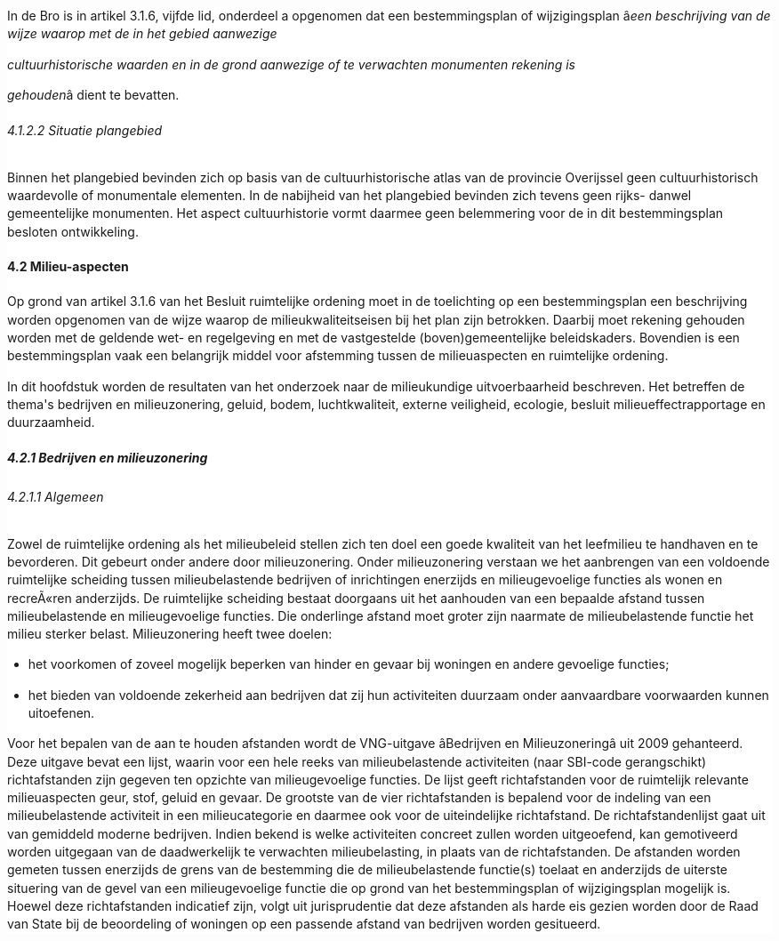 In de Bro is in artikel 3\.1\.6, vijfde lid, onderdeel a opgenomen dat een bestemmingsplan of wijzigingsplan â*een beschrijving van de wijze waarop met de in het gebied aanwezige*

*cultuurhistorische waarden en in de grond aanwezige of te verwachten monumenten rekening is*

*gehouden*â dient te bevatten.

###### 4\.1\.2\.2 Situatie plangebied

Binnen het plangebied bevinden zich op basis van de cultuurhistorische atlas van de provincie Overijssel geen cultuurhistorisch waardevolle of monumentale elementen. In de nabijheid van het plangebied bevinden zich tevens geen rijks\- danwel gemeentelijke monumenten. Het aspect cultuurhistorie vormt daarmee geen belemmering voor de in dit bestemmingsplan besloten ontwikkeling.

#### 4\.2 Milieu\-aspecten

Op grond van artikel 3\.1\.6 van het Besluit ruimtelijke ordening moet in de toelichting op een bestemmingsplan een beschrijving worden opgenomen van de wijze waarop de milieukwaliteitseisen bij het plan zijn betrokken. Daarbij moet rekening gehouden worden met de geldende wet\- en regelgeving en met de vastgestelde (boven)gemeentelijke beleidskaders. Bovendien is een bestemmingsplan vaak een belangrijk middel voor afstemming tussen de milieuaspecten en ruimtelijke ordening.

In dit hoofdstuk worden de resultaten van het onderzoek naar de milieukundige uitvoerbaarheid beschreven. Het betreffen de thema's bedrijven en milieuzonering, geluid, bodem, luchtkwaliteit, externe veiligheid, ecologie, besluit milieueffectrapportage en duurzaamheid.

##### 4\.2\.1 Bedrijven en milieuzonering

###### 4\.2\.1\.1 Algemeen

Zowel de ruimtelijke ordening als het milieubeleid stellen zich ten doel een goede kwaliteit van het leefmilieu te handhaven en te bevorderen. Dit gebeurt onder andere door milieuzonering. Onder milieuzonering verstaan we het aanbrengen van een voldoende ruimtelijke scheiding tussen milieubelastende bedrijven of inrichtingen enerzijds en milieugevoelige functies als wonen en recreÃ«ren anderzijds. De ruimtelijke scheiding bestaat doorgaans uit het aanhouden van een bepaalde afstand tussen milieubelastende en milieugevoelige functies. Die onderlinge afstand moet groter zijn naarmate de milieubelastende functie het milieu sterker belast. Milieuzonering heeft twee doelen:

* het voorkomen of zoveel mogelijk beperken van hinder en gevaar bij woningen en andere gevoelige functies;

* het bieden van voldoende zekerheid aan bedrijven dat zij hun activiteiten duurzaam onder aanvaardbare voorwaarden kunnen uitoefenen.

Voor het bepalen van de aan te houden afstanden wordt de VNG\-uitgave âBedrijven en Milieuzoneringâ uit 2009 gehanteerd. Deze uitgave bevat een lijst, waarin voor een hele reeks van milieubelastende activiteiten (naar SBI\-code gerangschikt) richtafstanden zijn gegeven ten opzichte van milieugevoelige functies. De lijst geeft richtafstanden voor de ruimtelijk relevante milieuaspecten geur, stof, geluid en gevaar. De grootste van de vier richtafstanden is bepalend voor de indeling van een milieubelastende activiteit in een milieucategorie en daarmee ook voor de uiteindelijke richtafstand. De richtafstandenlijst gaat uit van gemiddeld moderne bedrijven. Indien bekend is welke activiteiten concreet zullen worden uitgeoefend, kan gemotiveerd worden uitgegaan van de daadwerkelijk te verwachten milieubelasting, in plaats van de richtafstanden. De afstanden worden gemeten tussen enerzijds de grens van de bestemming die de milieubelastende functie(s) toelaat en anderzijds de uiterste situering van de gevel van een milieugevoelige functie die op grond van het bestemmingsplan of wijzigingsplan mogelijk is. Hoewel deze richtafstanden indicatief zijn, volgt uit jurisprudentie dat deze afstanden als harde eis gezien worden door de Raad van State bij de beoordeling of woningen op een passende afstand van bedrijven worden gesitueerd.
